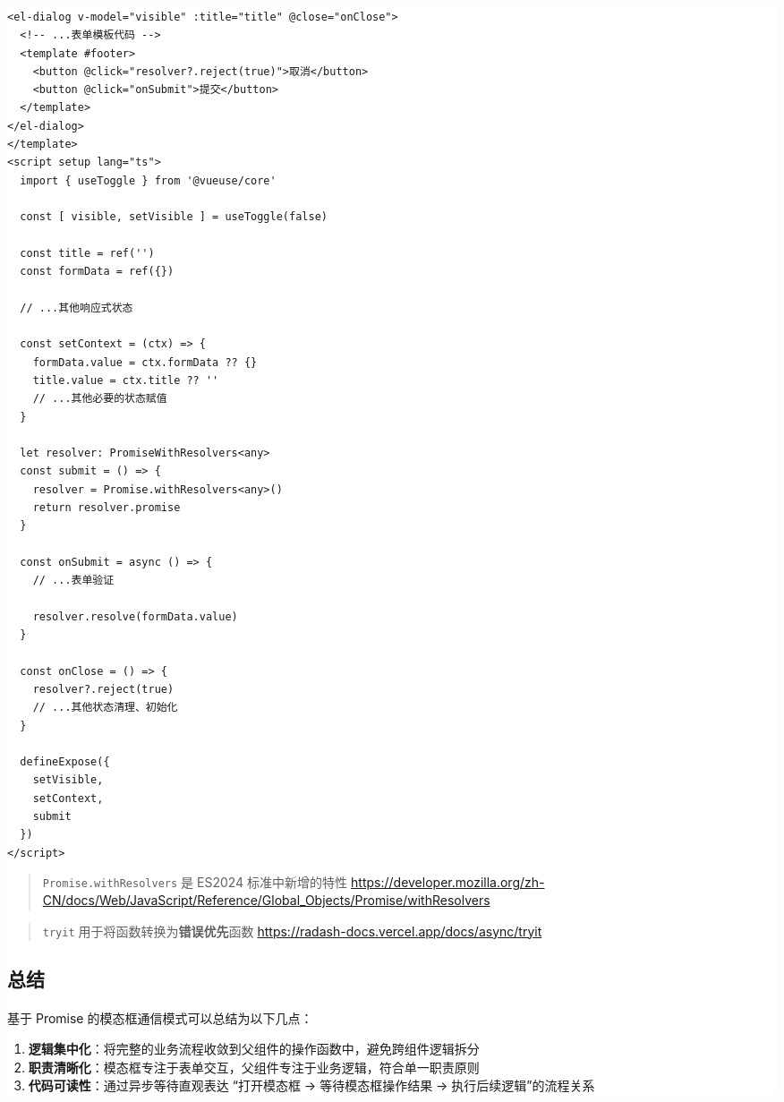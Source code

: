 ```vue
<el-dialog v-model="visible" :title="title" @close="onClose">
  <!-- ...表单模板代码 -->
  <template #footer>
    <button @click="resolver?.reject(true)">取消</button>
    <button @click="onSubmit">提交</button>
  </template>
</el-dialog>
</template>
<script setup lang="ts">
  import { useToggle } from '@vueuse/core'

  const [ visible, setVisible ] = useToggle(false)

  const title = ref('')
  const formData = ref({})
  
  // ...其他响应式状态

  const setContext = (ctx) => {
    formData.value = ctx.formData ?? {}
    title.value = ctx.title ?? ''
    // ...其他必要的状态赋值
  }

  let resolver: PromiseWithResolvers<any>
  const submit = () => {
    resolver = Promise.withResolvers<any>()
    return resolver.promise
  }
  
  const onSubmit = async () => {
    // ...表单验证
    
    resolver.resolve(formData.value)
  }
  
  const onClose = () => {
    resolver?.reject(true)
    // ...其他状态清理、初始化
  }

  defineExpose({
    setVisible,
    setContext,
    submit
  })
</script>
```

> `Promise.withResolvers` 是 ES2024 标准中新增的特性
> https://developer.mozilla.org/zh-CN/docs/Web/JavaScript/Reference/Global_Objects/Promise/withResolvers

> `tryit` 用于将函数转换为**错误优先**函数
> https://radash-docs.vercel.app/docs/async/tryit

## 总结

基于 Promise 的模态框通信模式可以总结为以下几点：

1. **逻辑集中化**：将完整的业务流程收敛到父组件的操作函数中，避免跨组件逻辑拆分
2. **职责清晰化**：模态框专注于表单交互，父组件专注于业务逻辑，符合单一职责原则
3. **代码可读性**：通过异步等待直观表达 “打开模态框 -> 等待模态框操作结果 -> 执行后续逻辑”的流程关系
